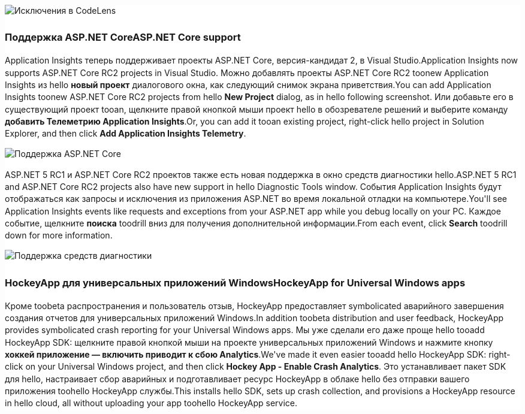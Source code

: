 ![Исключения в CodeLens](./media/app-insights-release-notes-vsix/ExceptionsCodeLens.png)

### <a name="aspnet-core-support"></a><span data-ttu-id="18b78-182">Поддержка ASP.NET Core</span><span class="sxs-lookup"><span data-stu-id="18b78-182">ASP.NET Core support</span></span>
<span data-ttu-id="18b78-183">Application Insights теперь поддерживает проекты ASP.NET Core, версия-кандидат 2, в Visual Studio.</span><span class="sxs-lookup"><span data-stu-id="18b78-183">Application Insights now supports ASP.NET Core RC2 projects in Visual Studio.</span></span> <span data-ttu-id="18b78-184">Можно добавлять проекты ASP.NET Core RC2 toonew Application Insights из hello **новый проект** диалогового окна, как следующий снимок экрана приветствия.</span><span class="sxs-lookup"><span data-stu-id="18b78-184">You can add Application Insights toonew ASP.NET Core RC2 projects from hello **New Project** dialog, as in hello following screenshot.</span></span> <span data-ttu-id="18b78-185">Или добавьте его в существующий проект tooan, щелкните правой кнопкой мыши проект hello в обозревателе решений и выберите команду **добавить Телеметрию Application Insights**.</span><span class="sxs-lookup"><span data-stu-id="18b78-185">Or, you can add it tooan existing project, right-click hello project in Solution Explorer, and then click **Add Application Insights Telemetry**.</span></span>

![Поддержка ASP.NET Core](./media/app-insights-release-notes-vsix/NetCoreSupport.png)

<span data-ttu-id="18b78-187">ASP.NET 5 RC1 и ASP.NET Core RC2 проектов также есть новая поддержка в окно средств диагностики hello.</span><span class="sxs-lookup"><span data-stu-id="18b78-187">ASP.NET 5 RC1 and ASP.NET Core RC2 projects also have new support in hello Diagnostic Tools window.</span></span> <span data-ttu-id="18b78-188">События Application Insights будут отображаться как запросы и исключения из приложения ASP.NET во время локальной отладки на компьютере.</span><span class="sxs-lookup"><span data-stu-id="18b78-188">You'll see Application Insights events like requests and exceptions from your ASP.NET app while you debug locally on your PC.</span></span> <span data-ttu-id="18b78-189">Каждое событие, щелкните **поиска** toodrill вниз для получения дополнительной информации.</span><span class="sxs-lookup"><span data-stu-id="18b78-189">From each event, click **Search** toodrill down for more information.</span></span>

![Поддержка средств диагностики](./media/app-insights-release-notes-vsix/DiagnosticTools.png)

### <a name="hockeyapp-for-universal-windows-apps"></a><span data-ttu-id="18b78-191">HockeyApp для универсальных приложений Windows</span><span class="sxs-lookup"><span data-stu-id="18b78-191">HockeyApp for Universal Windows apps</span></span>
<span data-ttu-id="18b78-192">Кроме toobeta распространения и пользователь отзыв, HockeyApp предоставляет symbolicated аварийного завершения создания отчетов для универсальных приложений Windows.</span><span class="sxs-lookup"><span data-stu-id="18b78-192">In addition toobeta distribution and user feedback, HockeyApp provides symbolicated crash reporting for your Universal Windows apps.</span></span> <span data-ttu-id="18b78-193">Мы уже сделали его даже проще hello tooadd HockeyApp SDK: щелкните правой кнопкой мыши на проекте универсальных приложений Windows и нажмите кнопку **хоккей приложение — включить приводит к сбою Analytics**.</span><span class="sxs-lookup"><span data-stu-id="18b78-193">We've made it even easier tooadd hello HockeyApp SDK: right-click on your Universal Windows project, and then click **Hockey App - Enable Crash Analytics**.</span></span> <span data-ttu-id="18b78-194">Это устанавливает пакет SDK для hello, настраивает сбор аварийных и подготавливает ресурс HockeyApp в облаке hello без отправки вашего приложения toohello HockeyApp службы.</span><span class="sxs-lookup"><span data-stu-id="18b78-194">This installs hello SDK, sets up crash collection, and provisions a HockeyApp resource in hello cloud, all without uploading your app toohello HockeyApp service.</span></span>
